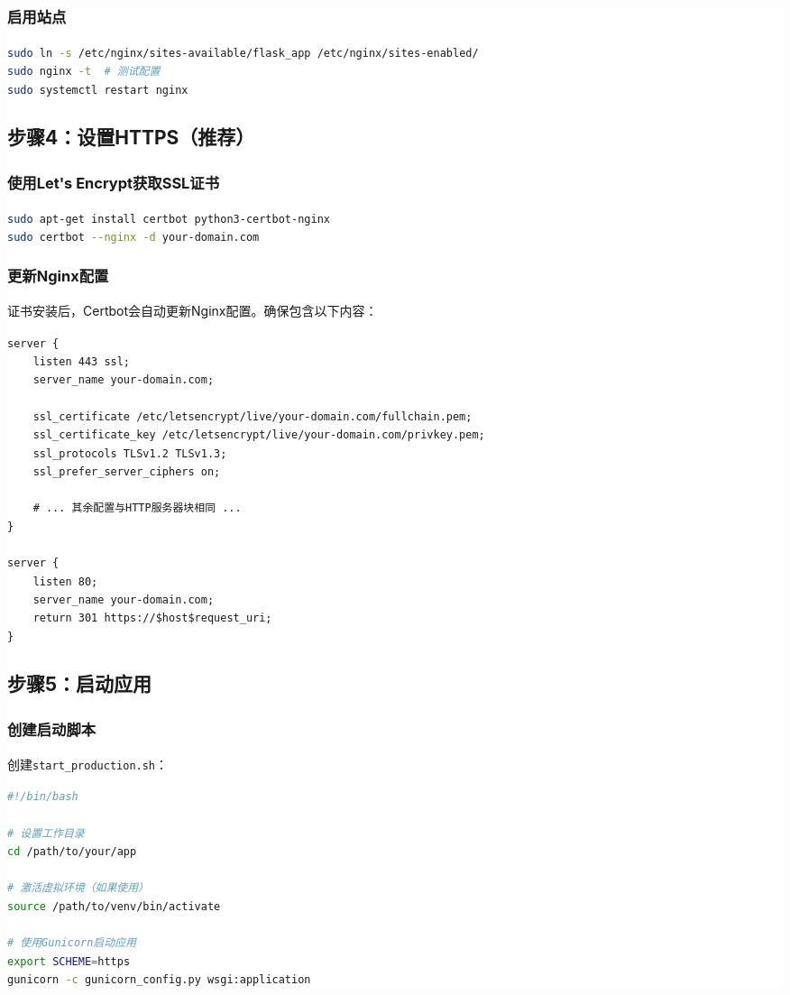 ### 启用站点

```bash
sudo ln -s /etc/nginx/sites-available/flask_app /etc/nginx/sites-enabled/
sudo nginx -t  # 测试配置
sudo systemctl restart nginx
```

## 步骤4：设置HTTPS（推荐）

### 使用Let's Encrypt获取SSL证书

```bash
sudo apt-get install certbot python3-certbot-nginx
sudo certbot --nginx -d your-domain.com
```

### 更新Nginx配置

证书安装后，Certbot会自动更新Nginx配置。确保包含以下内容：

```nginx
server {
    listen 443 ssl;
    server_name your-domain.com;
    
    ssl_certificate /etc/letsencrypt/live/your-domain.com/fullchain.pem;
    ssl_certificate_key /etc/letsencrypt/live/your-domain.com/privkey.pem;
    ssl_protocols TLSv1.2 TLSv1.3;
    ssl_prefer_server_ciphers on;
    
    # ... 其余配置与HTTP服务器块相同 ...
}

server {
    listen 80;
    server_name your-domain.com;
    return 301 https://$host$request_uri;
}
```

## 步骤5：启动应用

### 创建启动脚本

创建`start_production.sh`：

```bash
#!/bin/bash

# 设置工作目录
cd /path/to/your/app

# 激活虚拟环境（如果使用）
source /path/to/venv/bin/activate

# 使用Gunicorn启动应用
export SCHEME=https
gunicorn -c gunicorn_config.py wsgi:application
```
